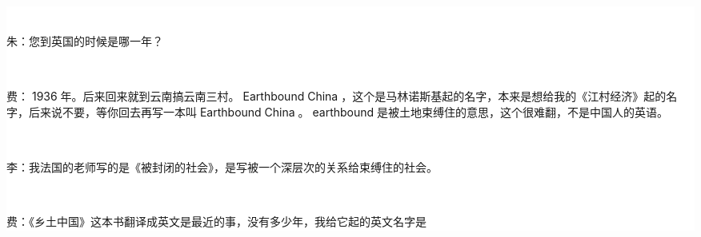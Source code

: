 </p>
<p class="p1">
<span class="s1">
</span>
<br/>
</p>
<p class="p2">
<span class="s1">
   朱：您到英国的时候是哪一年？
  </span>
</p>
<p class="p1">
<span class="s1">
</span>
<br/>
</p>
<p class="p2">
<span class="s1">
   费：
  </span>
<span class="s2">
   1936
  </span>
<span class="s1">
   年。后来回来就到云南搞云南三村。
  </span>
<span class="s2">
   Earthbound China
  </span>
<span class="s1">
   ，这个是马林诺斯基起的名字，本来是想给我的《江村经济》起的名字，后来说不要，等你回去再写一本叫
  </span>
<span class="s2">
   Earthbound China
  </span>
<span class="s1">
   。
  </span>
<span class="s2">
   earthbound
  </span>
<span class="s1">
   是被土地束缚住的意思，这个很难翻，不是中国人的英语。
  </span>
</p>
<p class="p1">
<span class="s1">
</span>
<br/>
</p>
<p class="p2">
<span class="s1">
   李：我法国的老师写的是《被封闭的社会》，是写被一个深层次的关系给束缚住的社会。
  </span>
</p>
<p class="p1">
<span class="s1">
</span>
<br/>
</p>
<p class="p2">
<span class="s1">
   费：《乡土中国》这本书翻译成英文是最近的事，没有多少年，我给它起的英文名字是
  </span>